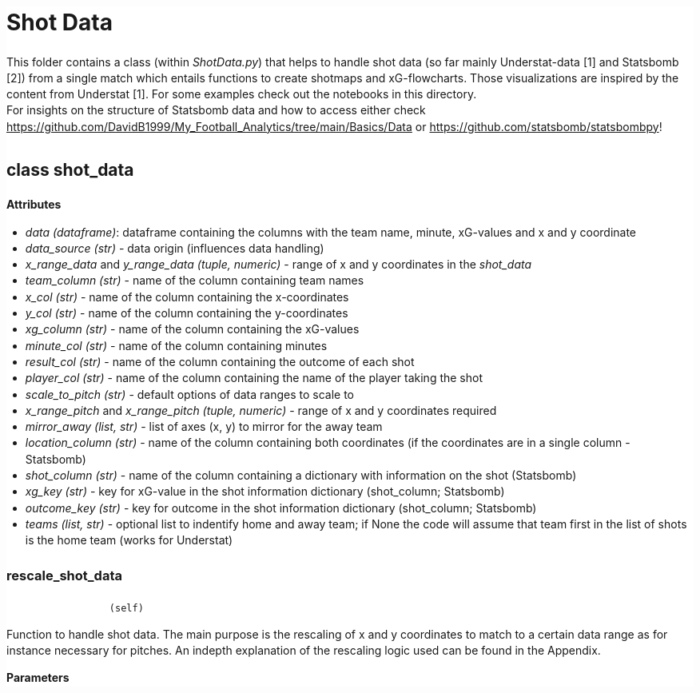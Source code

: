 # Shot Data

This folder contains a class (within *ShotData.py*) that helps to handle shot data (so far mainly Understat-data [1]
and Statsbomb [2]) from a single match which entails functions to create shotmaps and xG-flowcharts.
Those visualizations are inspired by the content from Understat [1]. For some examples check out the notebooks in this
directory.<br>
For insights on the structure of Statsbomb data and how to access either check 
https://github.com/DavidB1999/My_Football_Analytics/tree/main/Basics/Data or https://github.com/statsbomb/statsbombpy! <br>

## **class shot_data**

**Attributes**

+ *data (dataframe)*: dataframe containing the columns with the team name, minute, xG-values and x and y coordinate 
+ *data_source (str)* - data origin (influences data handling)
+ *x_range_data* and *y_range_data (tuple, numeric)* - range of x and y coordinates in the *shot_data*
+ *team_column (str)* - name of the column containing team names
+ *x_col (str)* - name of the column containing the x-coordinates
+ *y_col (str)* - name of the column containing the y-coordinates
+ *xg_column (str)* - name of the column containing the xG-values
+ *minute_col (str)* - name of the column containing minutes
+ *result_col (str)* - name of the column containing the outcome of each shot
+ *player_col (str)* - name of the column containing the name of the player taking the shot
+ *scale_to_pitch (str)* - default options of data ranges to scale to
+ *x_range_pitch* and *x_range_pitch (tuple, numeric)* - range of x and y coordinates required
+ *mirror_away (list, str)* - list of axes (x, y) to mirror for the away team 
+ *location_column (str)* - name of the column containing both coordinates (if the coordinates are in a single column - Statsbomb)
+ *shot_column (str)* - name of the column containing a dictionary with information on the shot (Statsbomb)
+ *xg_key (str)* - key for xG-value in the shot information dictionary (shot_column; Statsbomb)
+ *outcome_key (str)* - key for outcome in the shot information dictionary (shot_column; Statsbomb)
+ *teams (list, str)* - optional list to indentify home and away team; if None the code will assume that team first in the list of shots is the home team (works for Understat) 


### **rescale_shot_data**
                      (self) 
Function to handle shot data. The main purpose is the rescaling of x and y coordinates to match to a certain
data range as for instance necessary for pitches. An indepth explanation of the rescaling logic used can be found
in the Appendix. <br>

**Parameters** 
